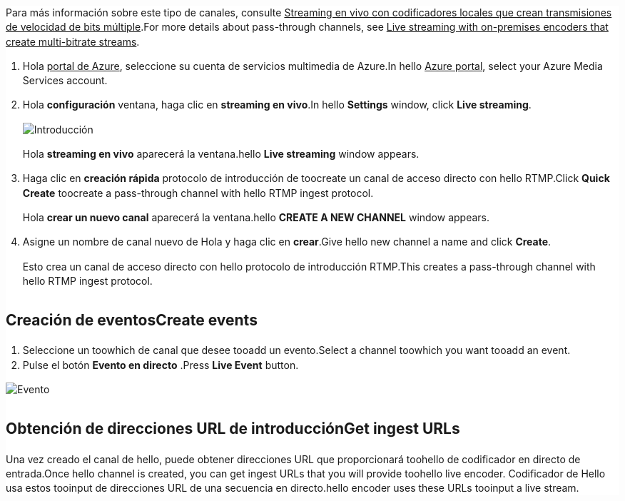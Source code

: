 <span data-ttu-id="a1f90-171">Para más información sobre este tipo de canales, consulte [Streaming en vivo con codificadores locales que crean transmisiones de velocidad de bits múltiple](media-services-live-streaming-with-onprem-encoders.md).</span><span class="sxs-lookup"><span data-stu-id="a1f90-171">For more details about pass-through channels, see [Live streaming with on-premises encoders that create multi-bitrate streams](media-services-live-streaming-with-onprem-encoders.md).</span></span>

1. <span data-ttu-id="a1f90-172">Hola [portal de Azure](https://portal.azure.com/), seleccione su cuenta de servicios multimedia de Azure.</span><span class="sxs-lookup"><span data-stu-id="a1f90-172">In hello [Azure portal](https://portal.azure.com/), select your Azure Media Services account.</span></span>
2. <span data-ttu-id="a1f90-173">Hola **configuración** ventana, haga clic en **streaming en vivo**.</span><span class="sxs-lookup"><span data-stu-id="a1f90-173">In hello **Settings** window, click **Live streaming**.</span></span> 
   
    ![Introducción](./media/media-services-portal-passthrough-get-started/media-services-getting-started.png)
   
    <span data-ttu-id="a1f90-175">Hola **streaming en vivo** aparecerá la ventana.</span><span class="sxs-lookup"><span data-stu-id="a1f90-175">hello **Live streaming** window appears.</span></span>
3. <span data-ttu-id="a1f90-176">Haga clic en **creación rápida** protocolo de introducción de toocreate un canal de acceso directo con hello RTMP.</span><span class="sxs-lookup"><span data-stu-id="a1f90-176">Click **Quick Create** toocreate a pass-through channel with hello RTMP ingest protocol.</span></span>
   
    <span data-ttu-id="a1f90-177">Hola **crear un nuevo canal** aparecerá la ventana.</span><span class="sxs-lookup"><span data-stu-id="a1f90-177">hello **CREATE A NEW CHANNEL** window appears.</span></span>
4. <span data-ttu-id="a1f90-178">Asigne un nombre de canal nuevo de Hola y haga clic en **crear**.</span><span class="sxs-lookup"><span data-stu-id="a1f90-178">Give hello new channel a name and click **Create**.</span></span> 
   
    <span data-ttu-id="a1f90-179">Esto crea un canal de acceso directo con hello protocolo de introducción RTMP.</span><span class="sxs-lookup"><span data-stu-id="a1f90-179">This creates a pass-through channel with hello RTMP ingest protocol.</span></span>

## <a name="create-events"></a><span data-ttu-id="a1f90-180">Creación de eventos</span><span class="sxs-lookup"><span data-stu-id="a1f90-180">Create events</span></span>
1. <span data-ttu-id="a1f90-181">Seleccione un toowhich de canal que desee tooadd un evento.</span><span class="sxs-lookup"><span data-stu-id="a1f90-181">Select a channel toowhich you want tooadd an event.</span></span>
2. <span data-ttu-id="a1f90-182">Pulse el botón **Evento en directo** .</span><span class="sxs-lookup"><span data-stu-id="a1f90-182">Press **Live Event** button.</span></span>

![Evento](./media/media-services-portal-passthrough-get-started/media-services-create-events.png)

## <a name="get-ingest-urls"></a><span data-ttu-id="a1f90-184">Obtención de direcciones URL de introducción</span><span class="sxs-lookup"><span data-stu-id="a1f90-184">Get ingest URLs</span></span>
<span data-ttu-id="a1f90-185">Una vez creado el canal de hello, puede obtener direcciones URL que proporcionará toohello de codificador en directo de entrada.</span><span class="sxs-lookup"><span data-stu-id="a1f90-185">Once hello channel is created, you can get ingest URLs that you will provide toohello live encoder.</span></span> <span data-ttu-id="a1f90-186">Codificador de Hello usa estos tooinput de direcciones URL de una secuencia en directo.</span><span class="sxs-lookup"><span data-stu-id="a1f90-186">hello encoder uses these URLs tooinput a live stream.</span></span>
